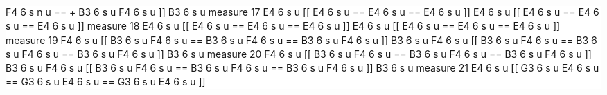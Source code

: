 F4     6        s n   u  ==     +
 B3    6        s     u
F4     6        s     u  ]]
 B3    6        s     u
measure 17
E4     6        s     u  [[
E4     6        s     u  ==
E4     6        s     u  ==
E4     6        s     u  ]]
E4     6        s     u  [[
E4     6        s     u  ==
E4     6        s     u  ==
E4     6        s     u  ]]
measure 18
E4     6        s     u  [[
E4     6        s     u  ==
E4     6        s     u  ==
E4     6        s     u  ]]
E4     6        s     u  [[
E4     6        s     u  ==
E4     6        s     u  ==
E4     6        s     u  ]]
measure 19
F4     6        s     u  [[
 B3    6        s     u
F4     6        s     u  ==
 B3    6        s     u
F4     6        s     u  ==
 B3    6        s     u
F4     6        s     u  ]]
 B3    6        s     u
F4     6        s     u  [[
 B3    6        s     u
F4     6        s     u  ==
 B3    6        s     u
F4     6        s     u  ==
 B3    6        s     u
F4     6        s     u  ]]
 B3    6        s     u
measure 20
F4     6        s     u  [[
 B3    6        s     u
F4     6        s     u  ==
 B3    6        s     u
F4     6        s     u  ==
 B3    6        s     u
F4     6        s     u  ]]
 B3    6        s     u
F4     6        s     u  [[
 B3    6        s     u
F4     6        s     u  ==
 B3    6        s     u
F4     6        s     u  ==
 B3    6        s     u
F4     6        s     u  ]]
 B3    6        s     u
measure 21
E4     6        s     u  [[
 G3    6        s     u
E4     6        s     u  ==
 G3    6        s     u
E4     6        s     u  ==
 G3    6        s     u
E4     6        s     u  ]]